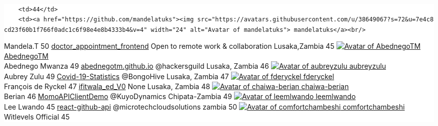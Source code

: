 		<td>44</td>
		<td><a href="https://github.com/mandelatuks"><img src="https://avatars.githubusercontent.com/u/38649067?s=72&u=7e4c8cd23f60b1f766f0adc1c6f98e4e8b4333b4&v=4" width="24" alt="Avatar of mandelatuks"> mandelatuks</a><br/>
Mandela.T</td>
		<td>50</td>
		<td><a href="https://github.com/jmoseka/doctor_appointment_frontend">doctor_appointment_frontend</a></td>
		<td>Open to remote work & collaboration</td>
		<td>Lusaka,Zambia</td>
	</tr>
	<tr>
		<td>45</td>
		<td><a href="https://github.com/AbednegoTM"><img src="https://avatars.githubusercontent.com/u/10270151?s=72&u=c59a73236b3eca4e9a6a1de07f0a5333346ad8f9&v=4" width="24" alt="Avatar of AbednegoTM"> AbednegoTM</a><br/>
Abednego Mwanza</td>
		<td>49</td>
		<td><a href="https://github.com/AbednegoTM/abednegotm.github.io">abednegotm.github.io</a></td>
		<td>@hackersguild </td>
		<td>Lusaka, Zambia</td>
	</tr>
	<tr>
		<td>46</td>
		<td><a href="https://github.com/aubreyzulu"><img src="https://avatars.githubusercontent.com/u/20232062?s=72&u=c0a6af7c8fb8b682926b6ed22e0922ff69e89b71&v=4" width="24" alt="Avatar of aubreyzulu"> aubreyzulu</a><br/>
Aubrey Zulu</td>
		<td>49</td>
		<td><a href="https://github.com/Big-Zude/Covid-19-Statistics">Covid-19-Statistics</a></td>
		<td>@BongoHive</td>
		<td>Lusaka, Zambia</td>
	</tr>
	<tr>
		<td>47</td>
		<td><a href="https://github.com/fderyckel"><img src="https://avatars.githubusercontent.com/u/7240992?s=72&u=4222223482585cce8da8023491f1c9edf2eafbc0&v=4" width="24" alt="Avatar of fderyckel"> fderyckel</a><br/>
François de Ryckel</td>
		<td>47</td>
		<td><a href="https://github.com/fderyckel/ifitwala_ed_V0">ifitwala_ed_V0</a></td>
		<td>None</td>
		<td>Lusaka, Zambia</td>
	</tr>
	<tr>
		<td>48</td>
		<td><a href="https://github.com/chaiwa-berian"><img src="https://avatars.githubusercontent.com/u/7937584?s=72&u=d01bc3f3c966d919a3789933a8e56544575426f3&v=4" width="24" alt="Avatar of chaiwa-berian"> chaiwa-berian</a><br/>
Berian</td>
		<td>46</td>
		<td><a href="https://github.com/chaiwa-berian/MomoAPIClientDemo">MomoAPIClientDemo</a></td>
		<td>@KuyoDynamics</td>
		<td>Chipata-Zambia</td>
	</tr>
	<tr>
		<td>49</td>
		<td><a href="https://github.com/leemlwando"><img src="https://avatars.githubusercontent.com/u/32931161?s=72&u=bb36e56bff1e61a2970a1d676f8abc5177596e30&v=4" width="24" alt="Avatar of leemlwando"> leemlwando</a><br/>
Lee Lwando</td>
		<td>45</td>
		<td><a href="https://github.com/OlivierJM/react-github-api">react-github-api</a></td>
		<td>@microtechcloudsolutions</td>
		<td>zambia</td>
	</tr>
	<tr>
		<td>50</td>
		<td><a href="https://github.com/comfortchambeshi"><img src="https://avatars.githubusercontent.com/u/31566863?s=72&v=4" width="24" alt="Avatar of comfortchambeshi"> comfortchambeshi</a><br/>
Witlevels Official</td>
		<td>45</td>